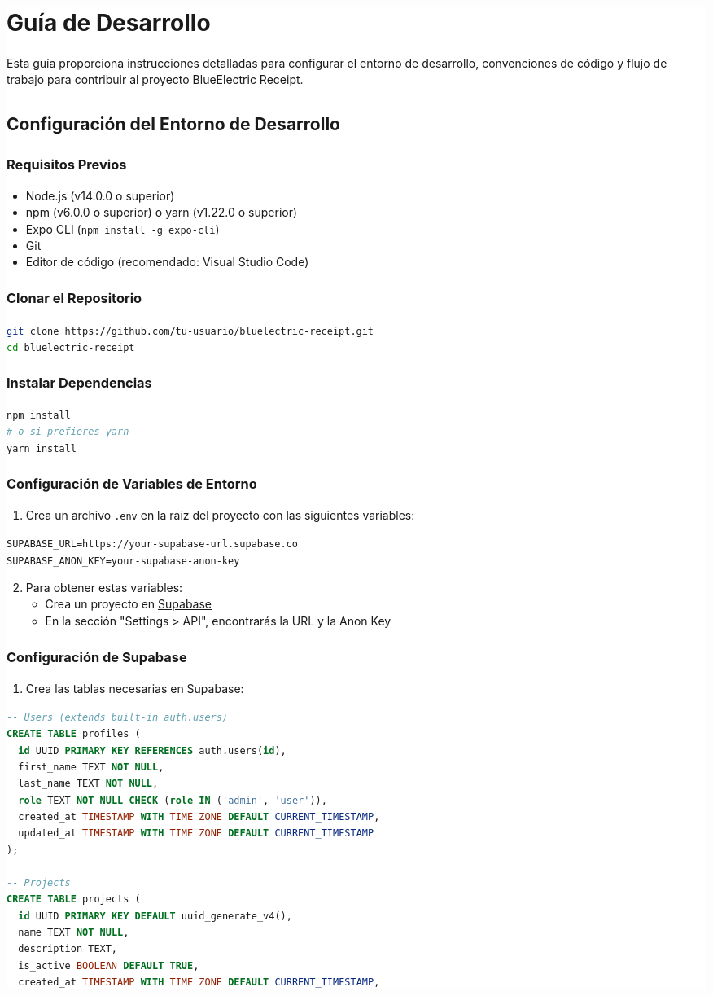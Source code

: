 # Guía de Desarrollo

Esta guía proporciona instrucciones detalladas para configurar el entorno de desarrollo, convenciones de código y flujo de trabajo para contribuir al proyecto BlueElectric Receipt.

## Configuración del Entorno  de Desarrollo

### Requisitos Previos

- Node.js (v14.0.0 o superior)
- npm (v6.0.0 o superior) o yarn (v1.22.0 o superior)
- Expo CLI (`npm install -g expo-cli`)
- Git
- Editor de código (recomendado: Visual Studio Code)

### Clonar el Repositorio

```bash
git clone https://github.com/tu-usuario/bluelectric-receipt.git
cd bluelectric-receipt
```

### Instalar Dependencias

```bash
npm install
# o si prefieres yarn
yarn install
```

### Configuración de Variables de Entorno

1. Crea un archivo `.env` en la raíz del proyecto con las siguientes variables:

```
SUPABASE_URL=https://your-supabase-url.supabase.co
SUPABASE_ANON_KEY=your-supabase-anon-key
```

2. Para obtener estas variables:
   - Crea un proyecto en [Supabase](https://supabase.io)
   - En la sección "Settings > API", encontrarás la URL y la Anon Key

### Configuración de Supabase

1. Crea las tablas necesarias en Supabase:

```sql
-- Users (extends built-in auth.users)
CREATE TABLE profiles (
  id UUID PRIMARY KEY REFERENCES auth.users(id),
  first_name TEXT NOT NULL,
  last_name TEXT NOT NULL,
  role TEXT NOT NULL CHECK (role IN ('admin', 'user')),
  created_at TIMESTAMP WITH TIME ZONE DEFAULT CURRENT_TIMESTAMP,
  updated_at TIMESTAMP WITH TIME ZONE DEFAULT CURRENT_TIMESTAMP
);

-- Projects
CREATE TABLE projects (
  id UUID PRIMARY KEY DEFAULT uuid_generate_v4(),
  name TEXT NOT NULL,
  description TEXT,
  is_active BOOLEAN DEFAULT TRUE,
  created_at TIMESTAMP WITH TIME ZONE DEFAULT CURRENT_TIMESTAMP,
```